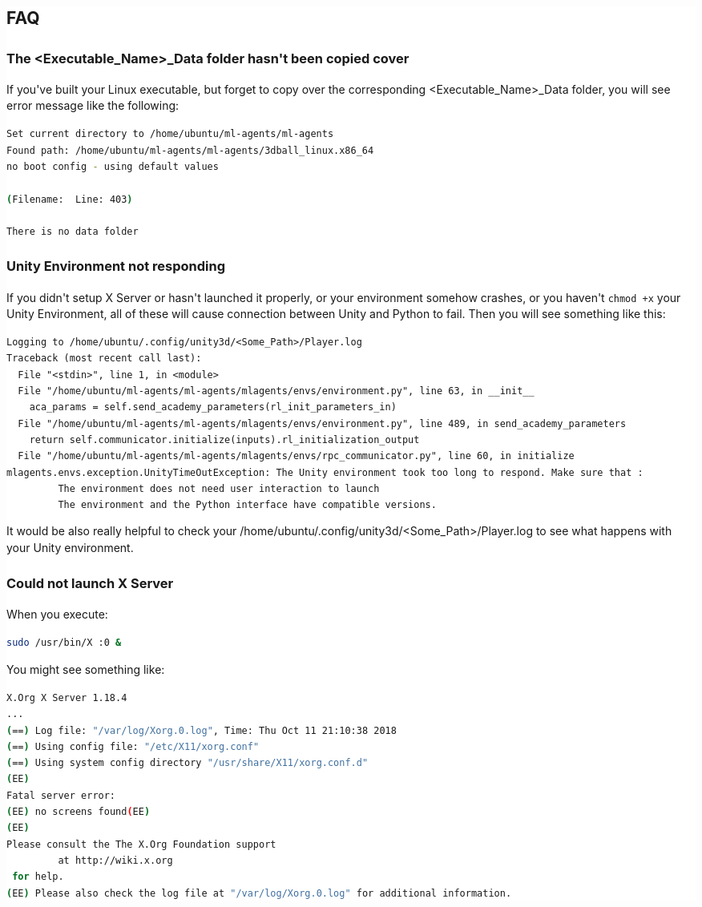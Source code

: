 ## FAQ

### The <Executable_Name>_Data folder hasn't been copied cover

If you've built your Linux executable, but forget to copy over the corresponding <Executable_Name>_Data folder, you will see error message like the following:

```sh
Set current directory to /home/ubuntu/ml-agents/ml-agents
Found path: /home/ubuntu/ml-agents/ml-agents/3dball_linux.x86_64
no boot config - using default values

(Filename:  Line: 403)

There is no data folder
```

### Unity Environment not responding

If you didn't setup X Server or hasn't launched it properly, or your environment somehow crashes, or you haven't `chmod +x` your Unity Environment, all of these will cause connection between Unity and Python to fail. Then you will see something like this:

```console
Logging to /home/ubuntu/.config/unity3d/<Some_Path>/Player.log
Traceback (most recent call last):
  File "<stdin>", line 1, in <module>
  File "/home/ubuntu/ml-agents/ml-agents/mlagents/envs/environment.py", line 63, in __init__
    aca_params = self.send_academy_parameters(rl_init_parameters_in)
  File "/home/ubuntu/ml-agents/ml-agents/mlagents/envs/environment.py", line 489, in send_academy_parameters
    return self.communicator.initialize(inputs).rl_initialization_output
  File "/home/ubuntu/ml-agents/ml-agents/mlagents/envs/rpc_communicator.py", line 60, in initialize
mlagents.envs.exception.UnityTimeOutException: The Unity environment took too long to respond. Make sure that :
         The environment does not need user interaction to launch
         The environment and the Python interface have compatible versions.
```

It would be also really helpful to check your /home/ubuntu/.config/unity3d/<Some_Path>/Player.log to see what happens with your Unity environment.

### Could not launch X Server

When you execute:

```sh
sudo /usr/bin/X :0 &
```

You might see something like:

```sh
X.Org X Server 1.18.4
...
(==) Log file: "/var/log/Xorg.0.log", Time: Thu Oct 11 21:10:38 2018
(==) Using config file: "/etc/X11/xorg.conf"
(==) Using system config directory "/usr/share/X11/xorg.conf.d"
(EE)
Fatal server error:
(EE) no screens found(EE)
(EE)
Please consult the The X.Org Foundation support
         at http://wiki.x.org
 for help.
(EE) Please also check the log file at "/var/log/Xorg.0.log" for additional information.
```